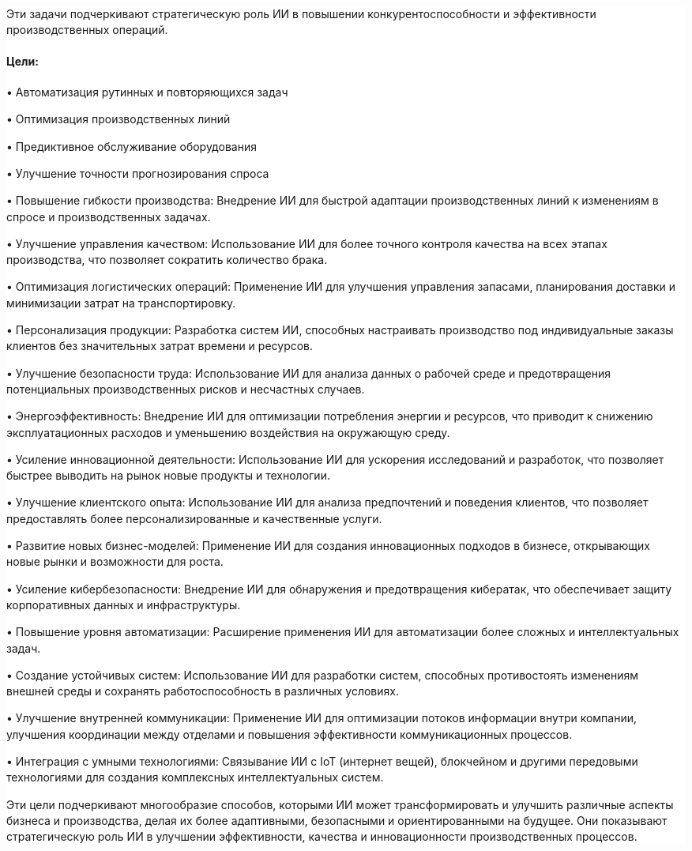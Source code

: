 Эти задачи подчеркивают стратегическую роль ИИ в повышении конкурентоспособности и эффективности производственных операций.

#### Цели:
•  Автоматизация рутинных и повторяющихся задач

•  Оптимизация производственных линий

•  Предиктивное обслуживание оборудования

•  Улучшение точности прогнозирования спроса

•  Повышение гибкости производства: Внедрение ИИ для быстрой адаптации производственных линий к изменениям в спросе и производственных задачах.

•  Улучшение управления качеством: Использование ИИ для более точного контроля качества на всех этапах производства, что позволяет сократить количество брака.

•  Оптимизация логистических операций: Применение ИИ для улучшения управления запасами, планирования доставки и минимизации затрат на транспортировку.

•  Персонализация продукции: Разработка систем ИИ, способных настраивать производство под индивидуальные заказы клиентов без значительных затрат времени и ресурсов.

•  Улучшение безопасности труда: Использование ИИ для анализа данных о рабочей среде и предотвращения потенциальных производственных рисков и несчастных случаев.

•  Энергоэффективность: Внедрение ИИ для оптимизации потребления энергии и ресурсов, что приводит к снижению эксплуатационных расходов и уменьшению воздействия на окружающую среду.

•  Усиление инновационной деятельности: Использование ИИ для ускорения исследований и разработок, что позволяет быстрее выводить на рынок новые продукты и технологии.

•  Улучшение клиентского опыта: Использование ИИ для анализа предпочтений и поведения клиентов, что позволяет предоставлять более персонализированные и качественные услуги.

•  Развитие новых бизнес-моделей: Применение ИИ для создания инновационных подходов в бизнесе, открывающих новые рынки и возможности для роста.

•  Усиление кибербезопасности: Внедрение ИИ для обнаружения и предотвращения кибератак, что обеспечивает защиту корпоративных данных и инфраструктуры.

•  Повышение уровня автоматизации: Расширение применения ИИ для автоматизации более сложных и интеллектуальных задач.

•  Создание устойчивых систем: Использование ИИ для разработки систем, способных противостоять изменениям внешней среды и сохранять работоспособность в различных условиях.

•  Улучшение внутренней коммуникации: Применение ИИ для оптимизации потоков информации внутри компании, улучшения координации между отделами и повышения эффективности коммуникационных процессов.

•  Интеграция с умными технологиями: Связывание ИИ с IoT (интернет вещей), блокчейном и другими передовыми технологиями для создания комплексных интеллектуальных систем.

Эти цели подчеркивают многообразие способов, которыми ИИ может трансформировать и улучшить различные аспекты бизнеса и производства, делая их более адаптивными, безопасными и ориентированными на будущее.
Они показывают стратегическую роль ИИ в улучшении эффективности, качества и инновационности производственных процессов.
